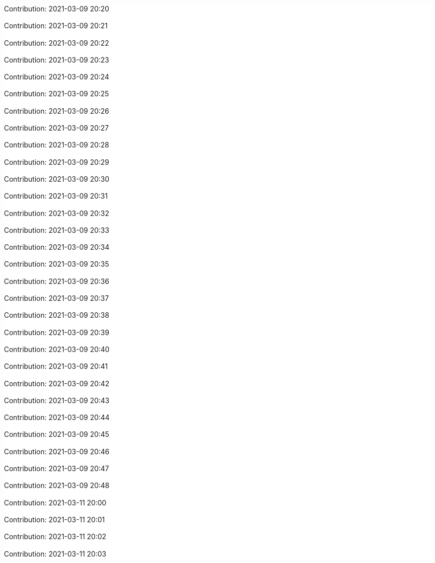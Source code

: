Contribution: 2021-03-09 20:20

Contribution: 2021-03-09 20:21

Contribution: 2021-03-09 20:22

Contribution: 2021-03-09 20:23

Contribution: 2021-03-09 20:24

Contribution: 2021-03-09 20:25

Contribution: 2021-03-09 20:26

Contribution: 2021-03-09 20:27

Contribution: 2021-03-09 20:28

Contribution: 2021-03-09 20:29

Contribution: 2021-03-09 20:30

Contribution: 2021-03-09 20:31

Contribution: 2021-03-09 20:32

Contribution: 2021-03-09 20:33

Contribution: 2021-03-09 20:34

Contribution: 2021-03-09 20:35

Contribution: 2021-03-09 20:36

Contribution: 2021-03-09 20:37

Contribution: 2021-03-09 20:38

Contribution: 2021-03-09 20:39

Contribution: 2021-03-09 20:40

Contribution: 2021-03-09 20:41

Contribution: 2021-03-09 20:42

Contribution: 2021-03-09 20:43

Contribution: 2021-03-09 20:44

Contribution: 2021-03-09 20:45

Contribution: 2021-03-09 20:46

Contribution: 2021-03-09 20:47

Contribution: 2021-03-09 20:48

Contribution: 2021-03-11 20:00

Contribution: 2021-03-11 20:01

Contribution: 2021-03-11 20:02

Contribution: 2021-03-11 20:03
